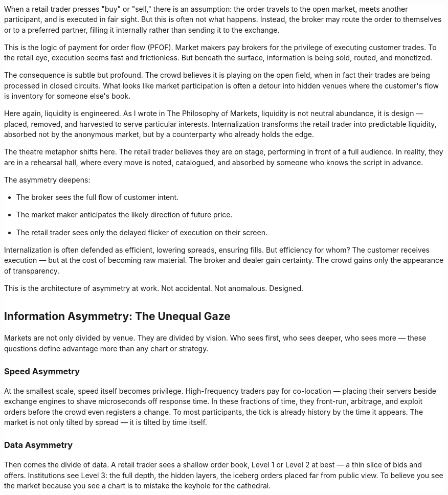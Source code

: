 When a retail trader presses "buy" or "sell," there is an assumption: the order travels to the open market, meets another participant, and is executed in fair sight. But this is often not what happens. Instead, the broker may route the order to themselves or to a preferred partner, filling it internally rather than sending it to the exchange.

This is the logic of payment for order flow (PFOF). Market makers pay brokers for the privilege of executing customer trades. To the retail eye, execution seems fast and frictionless. But beneath the surface, information is being sold, routed, and monetized.

The consequence is subtle but profound. The crowd believes it is playing on the open field, when in fact their trades are being processed in closed circuits. What looks like market participation is often a detour into hidden venues where the customer's flow is inventory for someone else's book.

Here again, liquidity is engineered. As I wrote in The Philosophy of Markets, liquidity is not neutral abundance, it is design — placed, removed, and harvested to serve particular interests. Internalization transforms the retail trader into predictable liquidity, absorbed not by the anonymous market, but by a counterparty who already holds the edge.

The theatre metaphor shifts here. The retail trader believes they are on stage, performing in front of a full audience. In reality, they are in a rehearsal hall, where every move is noted, catalogued, and absorbed by someone who knows the script in advance.

The asymmetry deepens:

- The broker sees the full flow of customer intent.

- The market maker anticipates the likely direction of future price.

- The retail trader sees only the delayed flicker of execution on their screen.

Internalization is often defended as efficient, lowering spreads, ensuring fills. But efficiency for whom? The customer receives execution — but at the cost of becoming raw material. The broker and dealer gain certainty. The crowd gains only the appearance of transparency.

This is the architecture of asymmetry at work. Not accidental. Not anomalous. Designed.

## Information Asymmetry: The Unequal Gaze

Markets are not only divided by venue. They are divided by vision. Who sees first, who sees deeper, who sees more — these questions define advantage more than any chart or strategy.

### Speed Asymmetry

At the smallest scale, speed itself becomes privilege. High-frequency traders pay for co-location — placing their servers beside exchange engines to shave microseconds off response time. In these fractions of time, they front-run, arbitrage, and exploit orders before the crowd even registers a change. To most participants, the tick is already history by the time it appears. The market is not only tilted by spread — it is tilted by time itself.

### Data Asymmetry

Then comes the divide of data. A retail trader sees a shallow order book, Level 1 or Level 2 at best — a thin slice of bids and offers. Institutions see Level 3: the full depth, the hidden layers, the iceberg orders placed far from public view. To believe you see the market because you see a chart is to mistake the keyhole for the cathedral.
